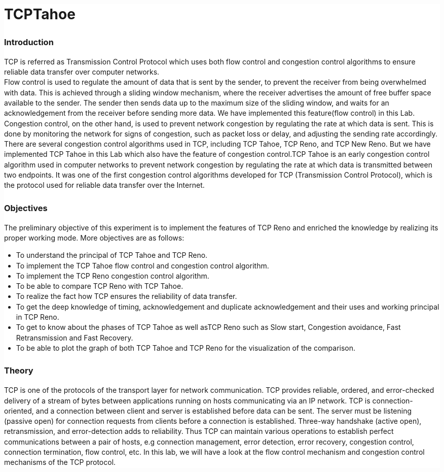 # TCPTahoe
### Introduction
TCP is referred as Transmission Control Protocol which uses both flow control and congestion control algorithms to ensure reliable data transfer over computer networks.<br>
Flow control is used to regulate the amount of data that is sent by the sender, to prevent the receiver from being overwhelmed with data. 
This is achieved through a sliding window mechanism, where the receiver advertises the amount of free buffer space available to the sender. 
The sender then sends data up to the maximum size of the sliding window, and waits for an acknowledgement from the receiver before sending more data. 
We have implemented this feature(flow control) in this Lab.<br>
Congestion control, on the other hand, is used to prevent network congestion by regulating the rate at which data is sent. 
This is done by monitoring the network for signs of congestion, such as packet loss or delay, and adjusting the sending rate accordingly. 
There are several congestion control algorithms used in TCP, including TCP Tahoe, TCP Reno, and TCP New Reno. 
But we have implemented TCP Tahoe in this Lab which also have the feature of congestion control.TCP Tahoe is an early congestion control algorithm 
used in computer networks to prevent network congestion by regulating the rate at which data is transmitted between two endpoints. 
It was one of the first congestion control algorithms developed for TCP (Transmission Control Protocol), which is the protocol used for reliable data transfer over the Internet.

### Objectives
The preliminary objective of this experiment is to implement the features of TCP Reno and enriched the knowledge by realizing its proper working mode. More objectives are as follows: 
 - To understand the principal of TCP Tahoe and TCP Reno.
 - To implement the TCP Tahoe flow control and congestion control algorithm.
 - To implement the TCP Reno congestion control algorithm.
 - To be able to compare TCP Reno with TCP Tahoe.
 - To realize the fact how TCP ensures the reliability of data transfer.
 - To get the deep knowledge of timing, acknowledgement and duplicate acknowledgement and their uses and working principal in TCP Reno.
 - To get to know about the phases of TCP Tahoe as well asTCP Reno such as Slow start, Congestion avoidance, Fast Retransmission and Fast Recovery.
 - To be able to plot the graph of both TCP Tahoe and TCP Reno for the visualization of the comparison. 

### Theory
TCP is one of the protocols of the transport layer for network communication. TCP provides reliable, ordered, and error-checked delivery of a stream of bytes between applications running on hosts communicating via an IP network. TCP is connection-oriented, and a connection between client and server is established before data can be sent. The server must be listening (passive open) for connection requests from clients before a connection is established. Three-way handshake (active open), retransmission, and error-detection adds to reliability. Thus TCP can maintain various operations to establish perfect communications between a pair of hosts, e.g connection management, error detection, error recovery, congestion control, connection termination, flow control, etc. In this lab, we will have a look at the flow control mechanism and congestion control mechanisms of the TCP protocol.
